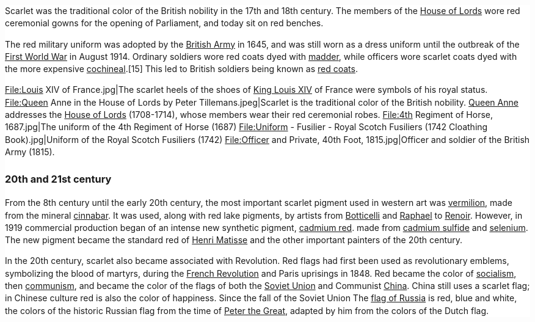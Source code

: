 Scarlet was the traditional color of the British nobility in the 17th
and 18th century. The members of the [House of
Lords](/House_of_Lords "wikilink") wore red ceremonial gowns for the
opening of Parliament, and today sit on red benches.

The red military uniform was adopted by the [British
Army](/British_Army "wikilink") in 1645, and was still worn as a dress
uniform until the outbreak of the [First World
War](/First_World_War "wikilink") in August 1914. Ordinary soldiers wore
red coats dyed with [madder](/Rubia "wikilink"), while officers wore
scarlet coats dyed with the more expensive
[cochineal](/cochineal "wikilink").[15] This led to British soldiers
being known as [red coats](/Red_coat_(British_army) "wikilink").

<File:Louis> XIV of France.jpg\|The scarlet heels of the shoes of [King
Louis XIV](/Louis_XIV_of_France "wikilink") of France were symbols of
his royal status. <File:Queen> Anne in the House of Lords by Peter
Tillemans.jpeg\|Scarlet is the traditional color of the British
nobility. [Queen Anne](/Anne,_Queen_of_Great_Britain "wikilink")
addresses the [House of Lords](/House_of_Lords "wikilink") (1708-1714),
whose members wear their red ceremonial robes. <File:4th> Regiment of
Horse, 1687.jpg\|The uniform of the 4th Regiment of Horse (1687)
<File:Uniform> - Fusilier - Royal Scotch Fusiliers (1742 Cloathing
Book).jpg\|Uniform of the Royal Scotch Fusiliers (1742) <File:Officer>
and Private, 40th Foot, 1815.jpg\|Officer and soldier of the British
Army (1815).

### 20th and 21st century

From the 8th century until the early 20th century, the most important
scarlet pigment used in western art was
[vermilion](/vermilion "wikilink"), made from the mineral
[cinnabar](/cinnabar "wikilink"). It was used, along with red lake
pigments, by artists from [Botticelli](/Botticelli "wikilink") and
[Raphael](/Raphael "wikilink") to [Renoir](/Renoir "wikilink"). However,
in 1919 commercial production began of an intense new synthetic pigment,
[cadmium red](/cadmium_red "wikilink"). made from [cadmium
sulfide](/cadmium_sulfide "wikilink") and
[selenium](/selenium "wikilink"). The new pigment became the standard
red of [Henri Matisse](/Henri_Matisse "wikilink") and the other
important painters of the 20th century.

In the 20th century, scarlet also became associated with Revolution. Red
flags had first been used as revolutionary emblems, symbolizing the
blood of martyrs, during the [French
Revolution](/French_Revolution "wikilink") and Paris uprisings in 1848.
Red became the color of [socialism](/socialism "wikilink"), then
[communism](/communism "wikilink"), and became the color of the flags of
both the [Soviet Union](/Soviet_Union "wikilink") and Communist
[China](/China "wikilink"). China still uses a scarlet flag; in Chinese
culture red is also the color of happiness. Since the fall of the Soviet
Union The [flag of Russia](/flag_of_Russia "wikilink") is red, blue and
white, the colors of the historic Russian flag from the time of [Peter
the Great](/Peter_the_Great "wikilink"), adapted by him from the colors
of the Dutch flag.
